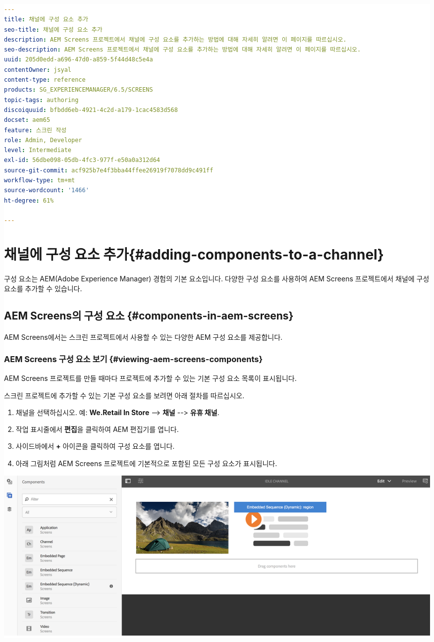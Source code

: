 ```yaml
---
title: 채널에 구성 요소 추가
seo-title: 채널에 구성 요소 추가
description: AEM Screens 프로젝트에서 채널에 구성 요소를 추가하는 방법에 대해 자세히 알려면 이 페이지를 따르십시오.
seo-description: AEM Screens 프로젝트에서 채널에 구성 요소를 추가하는 방법에 대해 자세히 알려면 이 페이지를 따르십시오.
uuid: 205d0edd-a696-47d0-a859-5f44d48c5e4a
contentOwner: jsyal
content-type: reference
products: SG_EXPERIENCEMANAGER/6.5/SCREENS
topic-tags: authoring
discoiquuid: bfbdd6eb-4921-4c2d-a179-1cac4583d568
docset: aem65
feature: 스크린 작성
role: Admin, Developer
level: Intermediate
exl-id: 56dbe098-05db-4fc3-977f-e50a0a312d64
source-git-commit: acf925b7e4f3bba44ffee26919f7078dd9c491ff
workflow-type: tm+mt
source-wordcount: '1466'
ht-degree: 61%

---
```


# 채널에 구성 요소 추가{#adding-components-to-a-channel}

구성 요소는 AEM(Adobe Experience Manager) 경험의 기본 요소입니다. 다양한 구성 요소를 사용하여 AEM Screens 프로젝트에서 채널에 구성 요소를 추가할 수 있습니다.

## AEM Screens의 구성 요소 {#components-in-aem-screens}

AEM Screens에서는 스크린 프로젝트에서 사용할 수 있는 다양한 AEM 구성 요소를 제공합니다.

### AEM Screens 구성 요소 보기 {#viewing-aem-screens-components}

AEM Screens 프로젝트를 만들 때마다 프로젝트에 추가할 수 있는 기본 구성 요소 목록이 표시됩니다.

스크린 프로젝트에 추가할 수 있는 기본 구성 요소를 보려면 아래 절차를 따르십시오.

1. 채널을 선택하십시오. 예: **We.Retail In Store** --> **채널** --> **유휴 채널**.

1. 작업 표시줄에서 **편집**&#x200B;을 클릭하여 AEM 편집기를 엽니다.
1. 사이드바에서 **+** 아이콘을 클릭하여 구성 요소를 엽니다.
1. 아래 그림처럼 AEM Screens 프로젝트에 기본적으로 포함된 모든 구성 요소가 표시됩니다.

![screen_shot_2017-12-18at21350pm](assets/screen_shot_2017-12-18at21350pm.png)
